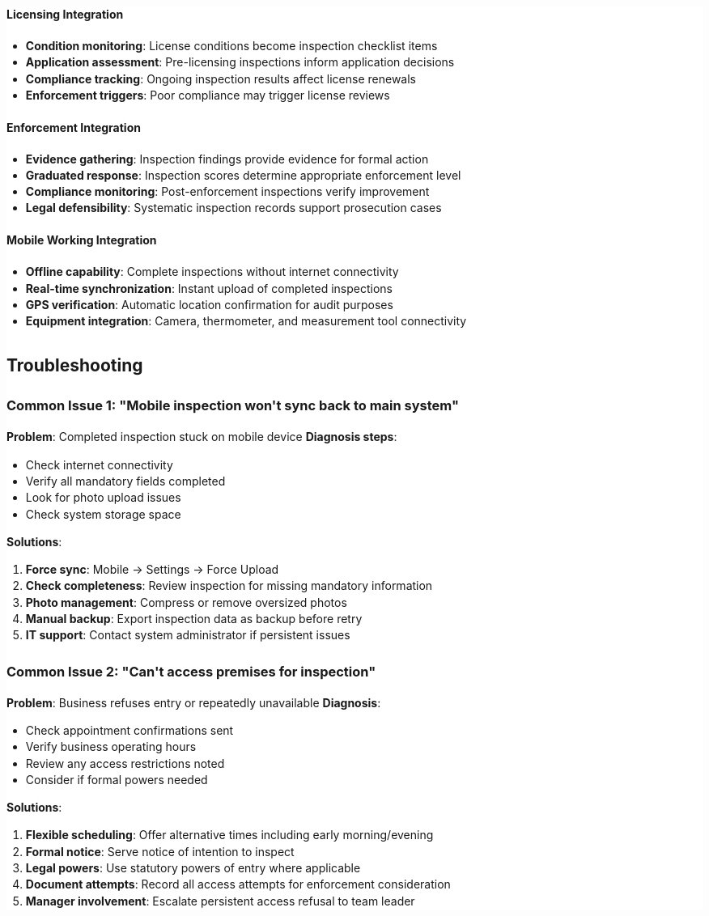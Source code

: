 #### Licensing Integration
- **Condition monitoring**: License conditions become inspection checklist items
- **Application assessment**: Pre-licensing inspections inform application decisions
- **Compliance tracking**: Ongoing inspection results affect license renewals
- **Enforcement triggers**: Poor compliance may trigger license reviews

#### Enforcement Integration
- **Evidence gathering**: Inspection findings provide evidence for formal action
- **Graduated response**: Inspection scores determine appropriate enforcement level
- **Compliance monitoring**: Post-enforcement inspections verify improvement
- **Legal defensibility**: Systematic inspection records support prosecution cases

#### Mobile Working Integration
- **Offline capability**: Complete inspections without internet connectivity
- **Real-time synchronization**: Instant upload of completed inspections
- **GPS verification**: Automatic location confirmation for audit purposes
- **Equipment integration**: Camera, thermometer, and measurement tool connectivity

## Troubleshooting

### Common Issue 1: "Mobile inspection won't sync back to main system"

**Problem**: Completed inspection stuck on mobile device
**Diagnosis steps**:
- Check internet connectivity
- Verify all mandatory fields completed
- Look for photo upload issues
- Check system storage space

**Solutions**:
1. **Force sync**: Mobile → Settings → Force Upload
2. **Check completeness**: Review inspection for missing mandatory information
3. **Photo management**: Compress or remove oversized photos
4. **Manual backup**: Export inspection data as backup before retry
5. **IT support**: Contact system administrator if persistent issues

### Common Issue 2: "Can't access premises for inspection"

**Problem**: Business refuses entry or repeatedly unavailable
**Diagnosis**:
- Check appointment confirmations sent
- Verify business operating hours
- Review any access restrictions noted
- Consider if formal powers needed

**Solutions**:
1. **Flexible scheduling**: Offer alternative times including early morning/evening
2. **Formal notice**: Serve notice of intention to inspect
3. **Legal powers**: Use statutory powers of entry where applicable
4. **Document attempts**: Record all access attempts for enforcement consideration
5. **Manager involvement**: Escalate persistent access refusal to team leader
